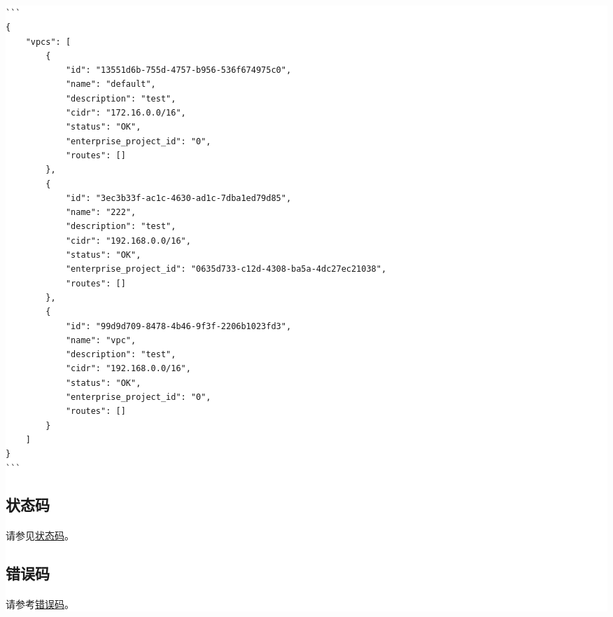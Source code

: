     ```
    {
        "vpcs": [
            {
                "id": "13551d6b-755d-4757-b956-536f674975c0",
                "name": "default",
                "description": "test",
                "cidr": "172.16.0.0/16",
                "status": "OK",
                "enterprise_project_id": "0",
                "routes": []
            },
            {
                "id": "3ec3b33f-ac1c-4630-ad1c-7dba1ed79d85",
                "name": "222",
                "description": "test",
                "cidr": "192.168.0.0/16",
                "status": "OK",
                "enterprise_project_id": "0635d733-c12d-4308-ba5a-4dc27ec21038",
                "routes": []
            },
            {
                "id": "99d9d709-8478-4b46-9f3f-2206b1023fd3",
                "name": "vpc",
                "description": "test",
                "cidr": "192.168.0.0/16",
                "status": "OK",
                "enterprise_project_id": "0",
                "routes": []
            }
        ]
    }
    ```


## 状态码<a name="section31981619"></a>

请参见[状态码](状态码.md)。

## 错误码<a name="section85821649202813"></a>

请参考[错误码](错误码.md)。

